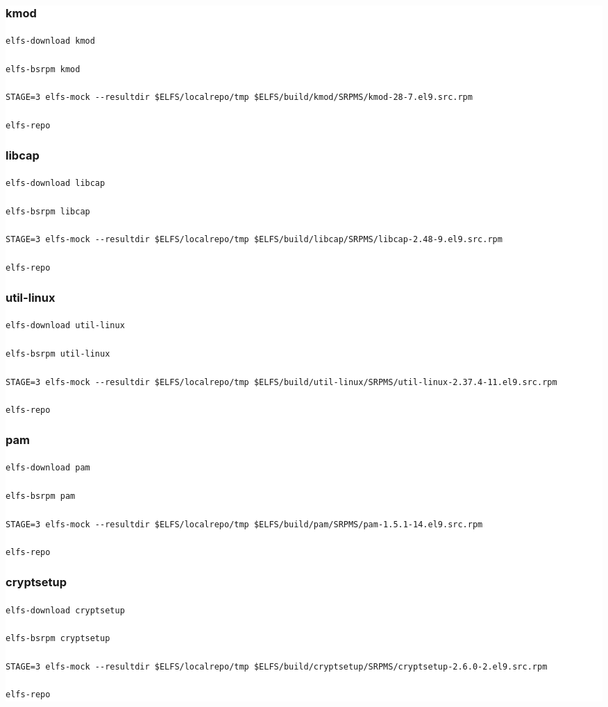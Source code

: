 
### kmod
```
elfs-download kmod

elfs-bsrpm kmod

STAGE=3 elfs-mock --resultdir $ELFS/localrepo/tmp $ELFS/build/kmod/SRPMS/kmod-28-7.el9.src.rpm

elfs-repo
```


### libcap
```
elfs-download libcap

elfs-bsrpm libcap

STAGE=3 elfs-mock --resultdir $ELFS/localrepo/tmp $ELFS/build/libcap/SRPMS/libcap-2.48-9.el9.src.rpm

elfs-repo
```


### util-linux
```
elfs-download util-linux

elfs-bsrpm util-linux

STAGE=3 elfs-mock --resultdir $ELFS/localrepo/tmp $ELFS/build/util-linux/SRPMS/util-linux-2.37.4-11.el9.src.rpm

elfs-repo
```


### pam
```
elfs-download pam

elfs-bsrpm pam

STAGE=3 elfs-mock --resultdir $ELFS/localrepo/tmp $ELFS/build/pam/SRPMS/pam-1.5.1-14.el9.src.rpm

elfs-repo
```


### cryptsetup
```
elfs-download cryptsetup

elfs-bsrpm cryptsetup

STAGE=3 elfs-mock --resultdir $ELFS/localrepo/tmp $ELFS/build/cryptsetup/SRPMS/cryptsetup-2.6.0-2.el9.src.rpm

elfs-repo
```
